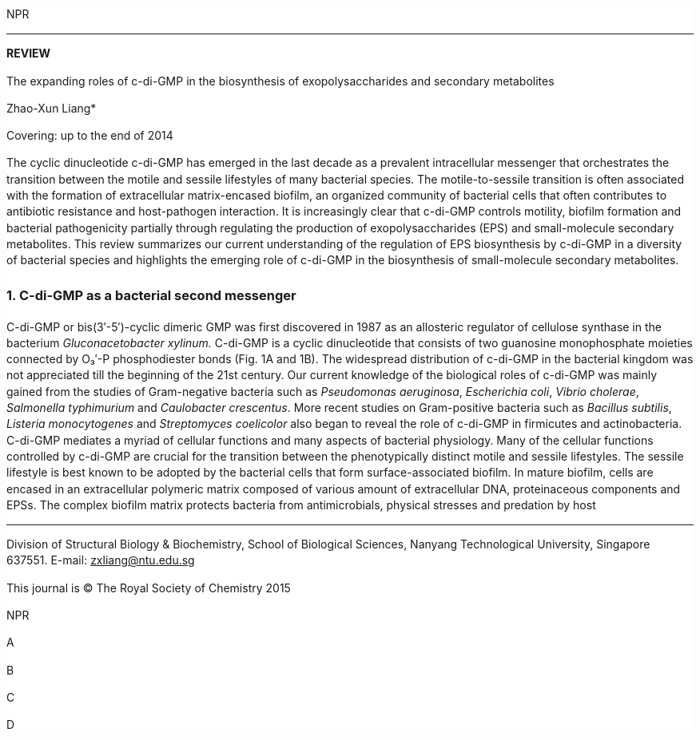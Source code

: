 
NPR

---

**REVIEW**

The expanding roles of c-di-GMP in the biosynthesis of exopolysaccharides and secondary metabolites

Zhao-Xun Liang*

Covering: up to the end of 2014

The cyclic dinucleotide c-di-GMP has emerged in the last decade as a prevalent intracellular messenger that orchestrates the transition between the motile and sessile lifestyles of many bacterial species. The motile-to-sessile transition is often associated with the formation of extracellular matrix-encased biofilm, an organized community of bacterial cells that often contributes to antibiotic resistance and host-pathogen interaction. It is increasingly clear that c-di-GMP controls motility, biofilm formation and bacterial pathogenicity partially through regulating the production of exopolysaccharides (EPS) and small-molecule secondary metabolites. This review summarizes our current understanding of the regulation of EPS biosynthesis by c-di-GMP in a diversity of bacterial species and highlights the emerging role of c-di-GMP in the biosynthesis of small-molecule secondary metabolites.

### 1. C-di-GMP as a bacterial second messenger

C-di-GMP or bis(3′-5′)-cyclic dimeric GMP was first discovered in 1987 as an allosteric regulator of cellulose synthase in the bacterium *Gluconacetobacter xylinum.* C-di-GMP is a cyclic dinucleotide that consists of two guanosine monophosphate moieties connected by O₃′-P phosphodiester bonds (Fig. 1A and 1B). The widespread distribution of c-di-GMP in the bacterial kingdom was not appreciated till the beginning of the 21st century. Our current knowledge of the biological roles of c-di-GMP was mainly gained from the studies of Gram-negative bacteria such as *Pseudomonas aeruginosa*, *Escherichia coli*, *Vibrio cholerae*, *Salmonella typhimurium* and *Caulobacter crescentus*. More recent studies on Gram-positive bacteria such as *Bacillus subtilis*, *Listeria monocytogenes* and *Streptomyces coelicolor* also began to reveal the role of c-di-GMP in firmicutes and actinobacteria. C-di-GMP mediates a myriad of cellular functions and many aspects of bacterial physiology. Many of the cellular functions controlled by c-di-GMP are crucial for the transition between the phenotypically distinct motile and sessile lifestyles. The sessile lifestyle is best known to be adopted by the bacterial cells that form surface-associated biofilm. In mature biofilm, cells are encased in an extracellular polymeric matrix composed of various amount of extracellular DNA, proteinaceous components and EPSs. The complex biofilm matrix protects bacteria from antimicrobials, physical stresses and predation by host

---

Division of Structural Biology & Biochemistry, School of Biological Sciences, Nanyang Technological University, Singapore 637551. E-mail: zxliang@ntu.edu.sg

This journal is © The Royal Society of Chemistry 2015

NPR

A

B

C

D
